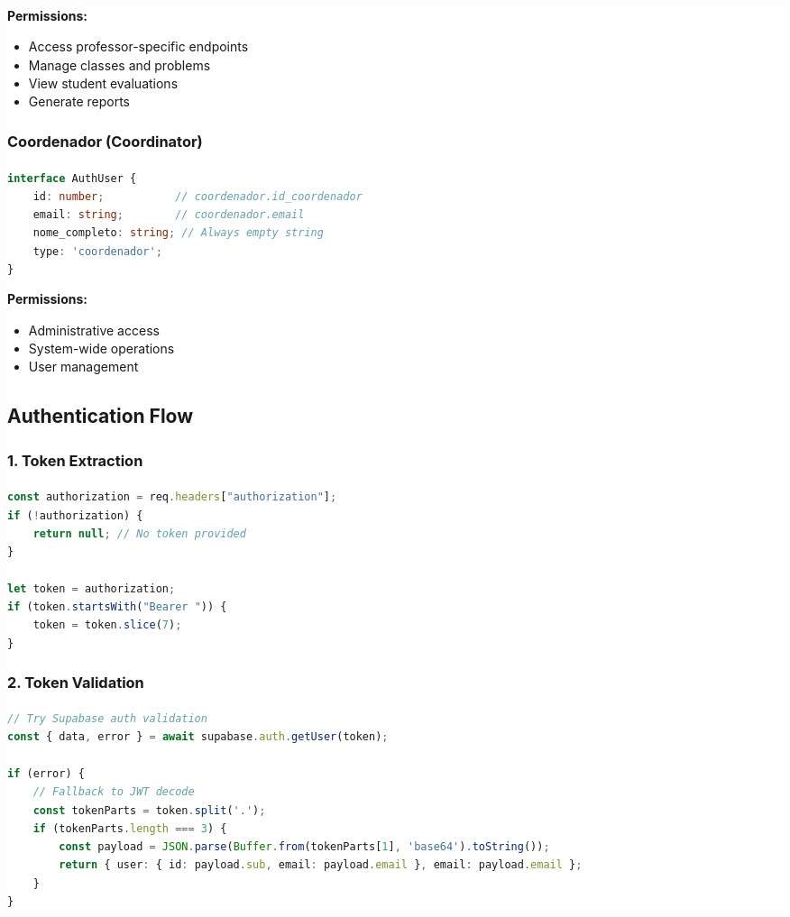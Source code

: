**Permissions:**
- Access professor-specific endpoints
- Manage classes and problems
- View student evaluations
- Generate reports

### Coordenador (Coordinator)

```typescript
interface AuthUser {
    id: number;           // coordenador.id_coordenador
    email: string;        // coordenador.email
    nome_completo: string; // Always empty string
    type: 'coordenador';
}
```

**Permissions:**
- Administrative access
- System-wide operations
- User management

## Authentication Flow

### 1. Token Extraction

```typescript
const authorization = req.headers["authorization"];
if (!authorization) {
    return null; // No token provided
}

let token = authorization;
if (token.startsWith("Bearer ")) {
    token = token.slice(7);
}
```

### 2. Token Validation

```typescript
// Try Supabase auth validation
const { data, error } = await supabase.auth.getUser(token);

if (error) {
    // Fallback to JWT decode
    const tokenParts = token.split('.');
    if (tokenParts.length === 3) {
        const payload = JSON.parse(Buffer.from(tokenParts[1], 'base64').toString());
        return { user: { id: payload.sub, email: payload.email }, email: payload.email };
    }
}
```
